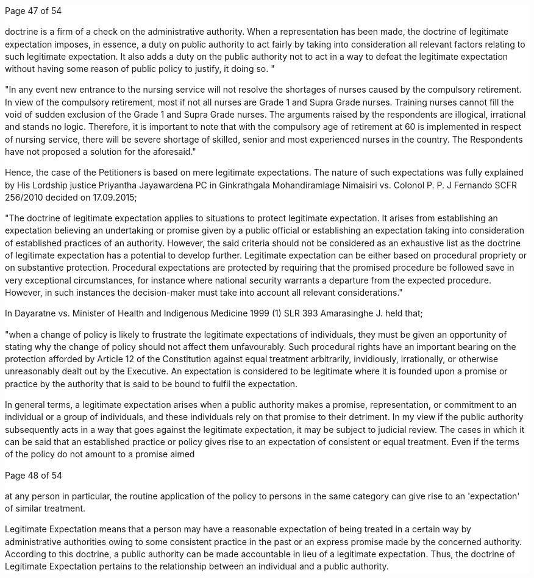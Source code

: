 Page 47 of 54

doctrine is a firm of a check on the administrative authority. When a representation has been made, the doctrine of legitimate expectation imposes, in essence, a duty on public authority to act fairly by taking into consideration all relevant factors relating to such legitimate expectation. It also adds a duty on the public authority not to act in a way to defeat the legitimate expectation without having some reason of public policy to justify, it doing so. "

"In any event new entrance to the nursing service will not resolve the shortages of nurses caused by the compulsory retirement. In view of the compulsory retirement, most if not all nurses are Grade 1 and Supra Grade nurses. Training nurses cannot fill the void of sudden exclusion of the Grade 1 and Supra Grade nurses. The arguments raised by the respondents are illogical, irrational and stands no logic. Therefore, it is important to note that with the compulsory age of retirement at 60 is implemented in respect of nursing service, there will be severe shortage of skilled, senior and most experienced nurses in the country. The Respondents have not proposed a solution for the aforesaid."

Hence, the case of the Petitioners is based on mere legitimate expectations. The nature of such expectations was fully explained by His Lordship justice Priyantha Jayawardena PC in Ginkrathgala Mohandiramlage Nimaisiri vs. Colonol P. P. J Fernando SCFR 256/2010 decided on 17.09.2015;

"The doctrine of legitimate expectation applies to situations to protect legitimate expectation. It arises from establishing an expectation believing an undertaking or promise given by a public official or establishing an expectation taking into consideration of established practices of an authority. However, the said criteria should not be considered as an exhaustive list as the doctrine of legitimate expectation has a potential to develop further. Legitimate expectation can be either based on procedural propriety or on substantive protection. Procedural expectations are protected by requiring that the promised procedure be followed save in very exceptional circumstances, for instance where national security warrants a departure from the expected procedure. However, in such instances the decision-maker must take into account all relevant considerations."

In Dayaratne vs. Minister of Health and Indigenous Medicine 1999 (1) SLR 393 Amarasinghe J. held that;

"when a change of policy is likely to frustrate the legitimate expectations of individuals, they must be given an opportunity of stating why the change of policy should not affect them unfavourably. Such procedural rights have an important bearing on the protection afforded by Article 12 of the Constitution against equal treatment arbitrarily, invidiously, irrationally, or otherwise unreasonably dealt out by the Executive. An expectation is considered to be legitimate where it is founded upon a promise or practice by the authority that is said to be bound to fulfil the expectation.

In general terms, a legitimate expectation arises when a public authority makes a promise, representation, or commitment to an individual or a group of individuals, and these individuals rely on that promise to their detriment. In my view if the public authority subsequently acts in a way that goes against the legitimate expectation, it may be subject to judicial review. The cases in which it can be said that an established practice or policy gives rise to an expectation of consistent or equal treatment. Even if the terms of the policy do not amount to a promise aimed

Page 48 of 54

at any person in particular, the routine application of the policy to persons in the same category can give rise to an 'expectation' of similar treatment.

Legitimate Expectation means that a person may have a reasonable expectation of being treated in a certain way by administrative authorities owing to some consistent practice in the past or an express promise made by the concerned authority. According to this doctrine, a public authority can be made accountable in lieu of a legitimate expectation. Thus, the doctrine of Legitimate Expectation pertains to the relationship between an individual and a public authority.
